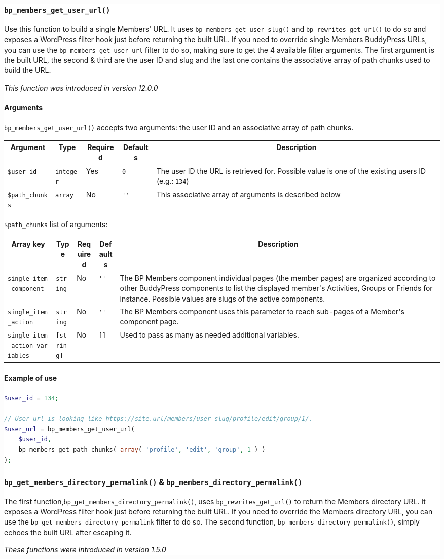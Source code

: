 ### `bp_members_get_user_url()`

Use this function to build a single Members' URL. It uses `bp_members_get_user_slug()` and `bp_rewrites_get_url()` to do so and exposes a WordPress filter hook just before returning the built URL. If you need to override single Members BuddyPress URLs, you can use the `bp_members_get_user_url` filter to do so, making sure to get the 4 available filter arguments. The first argument is the built URL, the second & third are the user ID and slug and the last one contains the associative array of path chunks used to build the URL.

_This function was introduced in version 12.0.0_

#### Arguments

`bp_members_get_user_url()` accepts two arguments: the user ID and an associative array of path chunks.

| Argument | Type | Required | Defaults | Description |
|---|---|---|---|---|
|`$user_id`|`integer`|Yes|`0`|The user ID the URL is retrieved for. Possible value is one of the existing users ID (e.g.: `134`)|
|`$path_chunks`|`array`|No|`''`|This associative array of arguments is described below|

`$path_chunks` list of arguments:

| Array key | Type | Required | Defaults | Description |
|---|---|---|---|---|
|`single_item_component`|`string`|No|`''`|The BP Members component individual pages (the member pages) are organized according to other BuddyPress components to list the displayed member's Activities, Groups or Friends for instance. Possible values are slugs of the active components.|
|`single_item_action`|`string`|No|`''`|The BP Members component uses this parameter to reach sub-pages of a Member's component page.|
|`single_item_action_variables`|`[string]`|No|`[]`|Used to pass as many as needed additional variables.|

#### Example of use

```php
$user_id = 134;

// User url is looking like https://site.url/members/user_slug/profile/edit/group/1/.
$user_url = bp_members_get_user_url(
	$user_id,
	bp_members_get_path_chunks( array( 'profile', 'edit', 'group', 1 ) )
);
```

### `bp_get_members_directory_permalink()` &  `bp_members_directory_permalink()`

The first function,`bp_get_members_directory_permalink()`, uses `bp_rewrites_get_url()` to return the Members directory URL. It exposes a WordPress filter hook just before returning the built URL. If you need to override the Members directory URL, you can use the `bp_get_members_directory_permalink` filter to do so. The second function, `bp_members_directory_permalink()`, simply echoes the built URL after escaping it.

_These functions were introduced in version 1.5.0_
